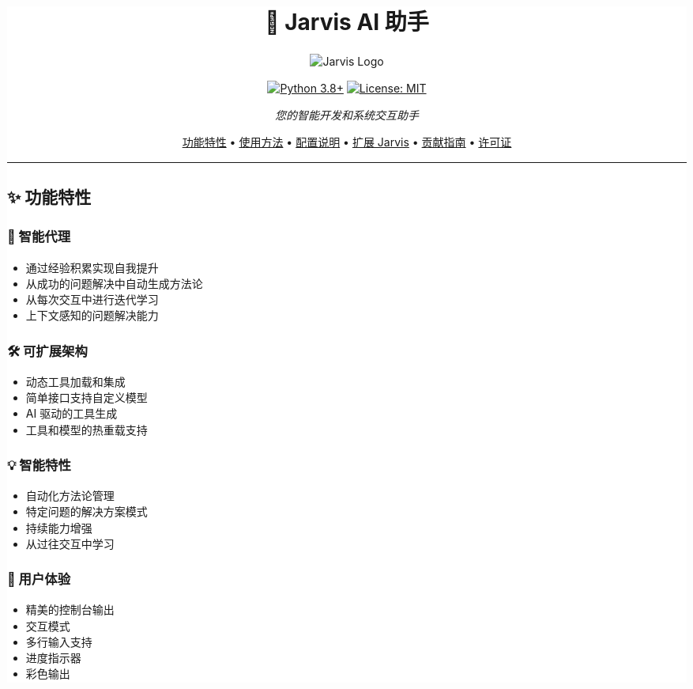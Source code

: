 <div align="center">

# 🤖 Jarvis AI 助手

<p align="center">
  <img src="docs/images/jarvis-logo.png" alt="Jarvis Logo" width="200"/>
</p>

[![Python 3.8+](https://img.shields.io/badge/python-3.8+-blue.svg)](https://www.python.org/downloads/)
[![License: MIT](https://img.shields.io/badge/License-MIT-yellow.svg)](https://opensource.org/licenses/MIT)

*您的智能开发和系统交互助手*

[功能特性](#功能特性) •
[使用方法](#使用方法) •
[配置说明](#配置说明) •
[扩展 Jarvis](#-扩展-jarvis) •
[贡献指南](#-贡献指南) •
[许可证](#-许可证)

</div>

---

## ✨ 功能特性

### 🧠 智能代理
- 通过经验积累实现自我提升
- 从成功的问题解决中自动生成方法论
- 从每次交互中进行迭代学习
- 上下文感知的问题解决能力

### 🛠️ 可扩展架构
- 动态工具加载和集成
- 简单接口支持自定义模型
- AI 驱动的工具生成
- 工具和模型的热重载支持

### 💡 智能特性
- 自动化方法论管理
- 特定问题的解决方案模式
- 持续能力增强
- 从过往交互中学习

### 🎨 用户体验
- 精美的控制台输出
- 交互模式
- 多行输入支持
- 进度指示器
- 彩色输出
